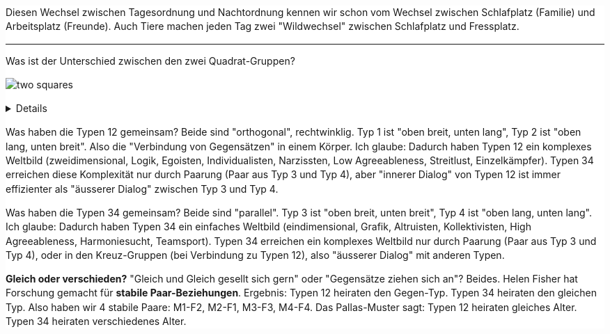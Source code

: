 

Diesen Wechsel zwischen Tagesordnung und Nachtordnung
kennen wir schon vom Wechsel
zwischen Schlafplatz (Familie) und Arbeitsplatz (Freunde).
Auch Tiere machen jeden Tag zwei "Wildwechsel"
zwischen Schlafplatz und Fressplatz.



---



Was ist der Unterschied zwischen den zwei Quadrat-Gruppen?



![two squares](images/46e45445efed5ee7d7880d5ec4f5f773b23b8c0b-two-squares.svg)



<details class="comment"></details>



Was haben die Typen 12 gemeinsam?
Beide sind "orthogonal", rechtwinklig.
Typ 1 ist "oben breit, unten lang",
Typ 2 ist "oben lang, unten breit".
Also die "Verbindung von Gegensätzen" in einem Körper.
Ich glaube:
Dadurch haben Typen 12 ein komplexes Weltbild
(zweidimensional, Logik, Egoisten, Individualisten, Narzissten, Low Agreeableness, Streitlust, Einzelkämpfer).
Typen 34 erreichen diese Komplexität nur durch Paarung (Paar aus Typ 3 und Typ 4),
aber "innerer Dialog" von Typen 12
ist immer effizienter als
"äusserer Dialog" zwischen Typ 3 und Typ 4.



Was haben die Typen 34 gemeinsam?
Beide sind "parallel".
Typ 3 ist "oben breit, unten breit",
Typ 4 ist "oben lang, unten lang".
Ich glaube:
Dadurch haben Typen 34 ein einfaches Weltbild
(eindimensional, Grafik, Altruisten, Kollektivisten, High Agreeableness, Harmoniesucht, Teamsport).
Typen 34 erreichen ein komplexes Weltbild nur durch Paarung (Paar aus Typ 3 und Typ 4),
oder in den Kreuz-Gruppen (bei Verbindung zu Typen 12),
also "äusserer Dialog" mit anderen Typen.



**Gleich oder verschieden?**
"Gleich und Gleich gesellt sich gern"
oder
"Gegensätze ziehen sich an"?
Beides.
Helen Fisher hat Forschung gemacht für **stabile Paar-Beziehungen**.
Ergebnis:
Typen 12 heiraten den Gegen-Typ.
Typen 34 heiraten den gleichen Typ.
Also haben wir 4 stabile Paare:
M1-F2, M2-F1, M3-F3, M4-F4.
Das Pallas-Muster sagt:
Typen 12 heiraten gleiches Alter.
Typen 34 heiraten verschiedenes Alter.
